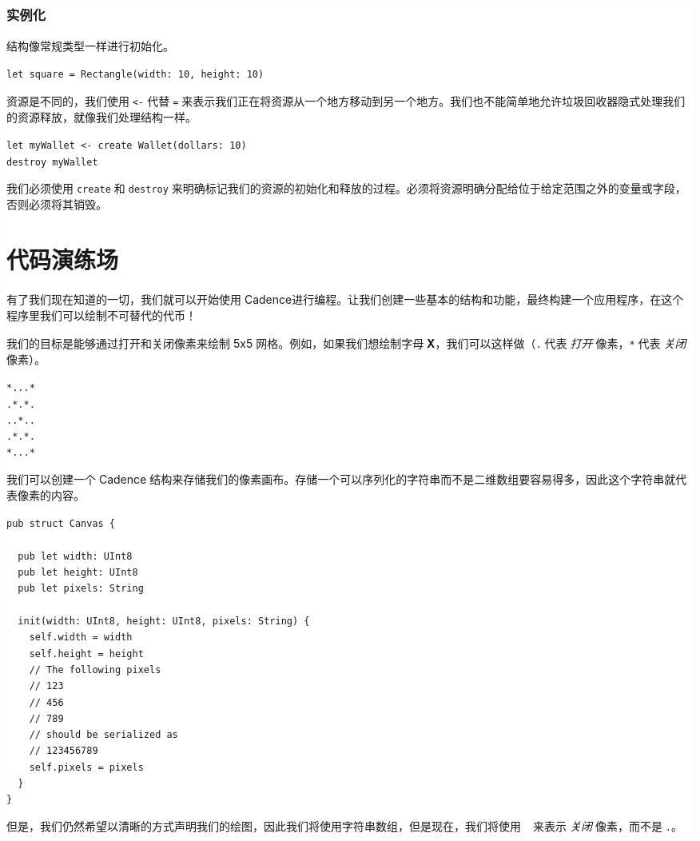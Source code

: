 ### 实例化
结构像常规类型一样进行初始化。

```cadence
let square = Rectangle(width: 10, height: 10)
```

资源是不同的，我们使用 `<-` 代替 `=` 来表示我们正在将资源从一个地方移动到另一个地方。我们也不能简单地允许垃圾回收器隐式处理我们的资源释放，就像我们处理结构一样。

```cadence
let myWallet <- create Wallet(dollars: 10)
destroy myWallet
```

我们必须使用 `create` 和 `destroy` 来明确标记我们的资源的初始化和释放的过程。必须将资源明确分配给位于给定范围之外的变量或字段，否则必须将其销毁。

# 代码演练场

有了我们现在知道的一切，我们就可以开始使用 Cadence进行编程。让我们创建一些基本的结构和功能，最终构建一个应用程序，在这个程序里我们可以绘制不可替代的代币！

我们的目标是能够通过打开和关闭像素来绘制 5x5 网格。例如，如果我们想绘制字母 **X**，我们可以这样做（`.` 代表 *打开* 像素，`*` 代表 *关闭* 像素）。

```
*...*
.*.*.
..*..
.*.*.
*...*
```

我们可以创建一个 Cadence 结构来存储我们的像素画布。存储一个可以序列化的字符串而不是二维数组要容易得多，因此这个字符串就代表像素的内容。


```cadence
pub struct Canvas {

  pub let width: UInt8
  pub let height: UInt8
  pub let pixels: String

  init(width: UInt8, height: UInt8, pixels: String) {
    self.width = width
    self.height = height
    // The following pixels
    // 123
    // 456
    // 789
    // should be serialized as
    // 123456789
    self.pixels = pixels
  }
}
```


但是，我们仍然希望以清晰的方式声明我们的绘图，因此我们将使用字符串数组，但是现在，我们将使用 ` ` 来表示 *关闭* 像素，而不是 `.`。
